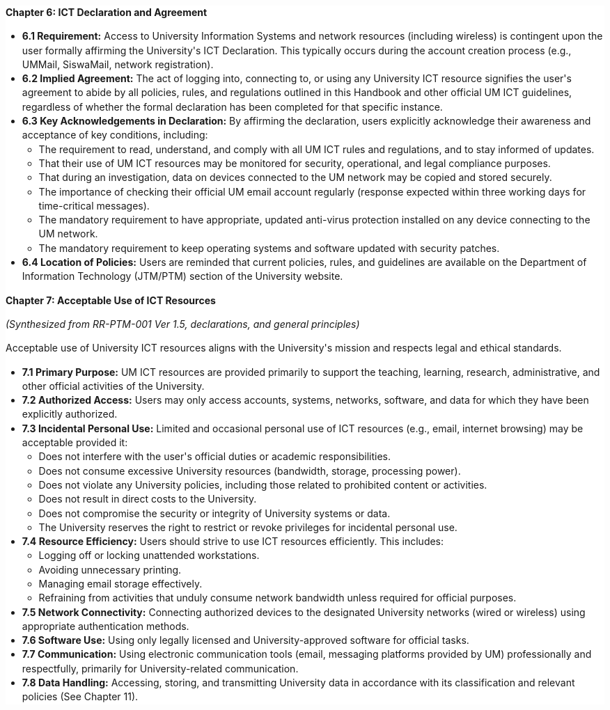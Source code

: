 **Chapter 6: ICT Declaration and Agreement**

*   **6.1 Requirement:** Access to University Information Systems and network resources (including wireless) is contingent upon the user formally affirming the University's ICT Declaration. This typically occurs during the account creation process (e.g., UMMail, SiswaMail, network registration).
*   **6.2 Implied Agreement:** The act of logging into, connecting to, or using any University ICT resource signifies the user's agreement to abide by all policies, rules, and regulations outlined in this Handbook and other official UM ICT guidelines, regardless of whether the formal declaration has been completed for that specific instance.
*   **6.3 Key Acknowledgements in Declaration:** By affirming the declaration, users explicitly acknowledge their awareness and acceptance of key conditions, including:
    *   The requirement to read, understand, and comply with all UM ICT rules and regulations, and to stay informed of updates.
    *   That their use of UM ICT resources may be monitored for security, operational, and legal compliance purposes.
    *   That during an investigation, data on devices connected to the UM network may be copied and stored securely.
    *   The importance of checking their official UM email account regularly (response expected within three working days for time-critical messages).
    *   The mandatory requirement to have appropriate, updated anti-virus protection installed on any device connecting to the UM network.
    *   The mandatory requirement to keep operating systems and software updated with security patches.
*   **6.4 Location of Policies:** Users are reminded that current policies, rules, and guidelines are available on the Department of Information Technology (JTM/PTM) section of the University website.

**Chapter 7: Acceptable Use of ICT Resources**

*(Synthesized from RR-PTM-001 Ver 1.5, declarations, and general principles)*

Acceptable use of University ICT resources aligns with the University's mission and respects legal and ethical standards.

*   **7.1 Primary Purpose:** UM ICT resources are provided primarily to support the teaching, learning, research, administrative, and other official activities of the University.
*   **7.2 Authorized Access:** Users may only access accounts, systems, networks, software, and data for which they have been explicitly authorized.
*   **7.3 Incidental Personal Use:** Limited and occasional personal use of ICT resources (e.g., email, internet browsing) may be acceptable provided it:
    *   Does not interfere with the user's official duties or academic responsibilities.
    *   Does not consume excessive University resources (bandwidth, storage, processing power).
    *   Does not violate any University policies, including those related to prohibited content or activities.
    *   Does not result in direct costs to the University.
    *   Does not compromise the security or integrity of University systems or data.
    *   The University reserves the right to restrict or revoke privileges for incidental personal use.
*   **7.4 Resource Efficiency:** Users should strive to use ICT resources efficiently. This includes:
    *   Logging off or locking unattended workstations.
    *   Avoiding unnecessary printing.
    *   Managing email storage effectively.
    *   Refraining from activities that unduly consume network bandwidth unless required for official purposes.
*   **7.5 Network Connectivity:** Connecting authorized devices to the designated University networks (wired or wireless) using appropriate authentication methods.
*   **7.6 Software Use:** Using only legally licensed and University-approved software for official tasks.
*   **7.7 Communication:** Using electronic communication tools (email, messaging platforms provided by UM) professionally and respectfully, primarily for University-related communication.
*   **7.8 Data Handling:** Accessing, storing, and transmitting University data in accordance with its classification and relevant policies (See Chapter 11).
